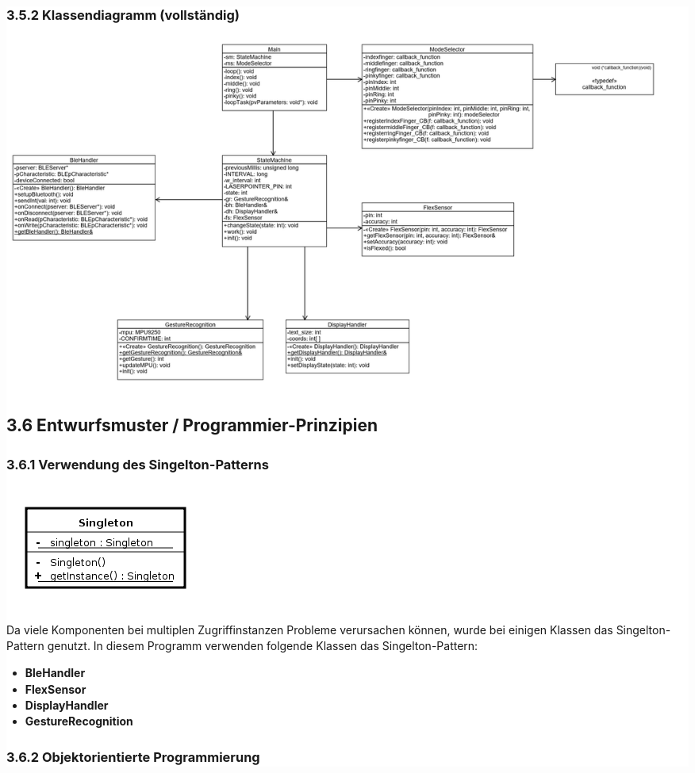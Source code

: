 ### 3.5.2 Klassendiagramm (vollständig)

![Klassendiagramm_komplett](images/Klassendiagramm_komplett.png)

## 3.6 Entwurfsmuster / Programmier-Prinzipien

### 3.6.1 Verwendung des Singelton-Patterns

![Singelton_pattern](images/singelton_pattern.png)

Da viele Komponenten bei multiplen Zugriffinstanzen Probleme verursachen können, wurde bei einigen Klassen das Singelton-Pattern genutzt.
In diesem Programm verwenden folgende Klassen das Singelton-Pattern:

* **BleHandler**
* **FlexSensor**
* **DisplayHandler**
* **GestureRecognition**

### 3.6.2 Objektorientierte Programmierung
